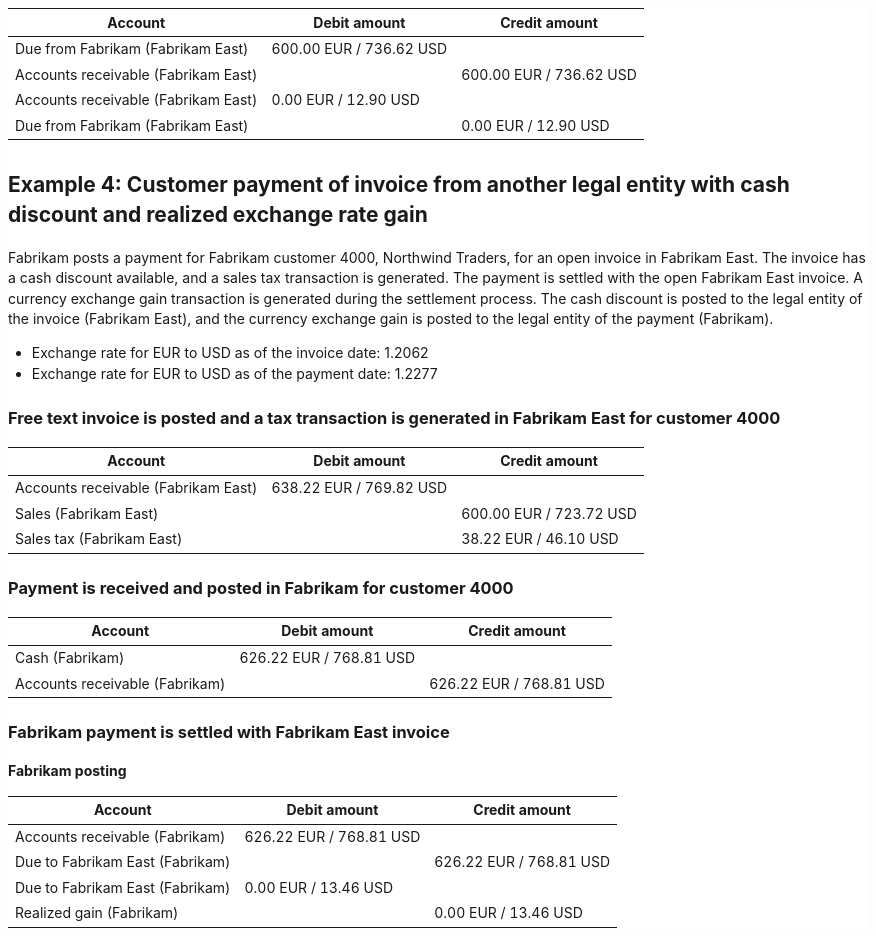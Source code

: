 | Account                             | Debit amount            | Credit amount           |
|-------------------------------------|-------------------------|-------------------------|
| Due from Fabrikam (Fabrikam East)   | 600.00 EUR / 736.62 USD |                         |
| Accounts receivable (Fabrikam East) |                         | 600.00 EUR / 736.62 USD |
| Accounts receivable (Fabrikam East) | 0.00 EUR / 12.90 USD    |                         |
| Due from Fabrikam (Fabrikam East)   |                         | 0.00 EUR / 12.90 USD    |

## Example 4: Customer payment of invoice from another legal entity with cash discount and realized exchange rate gain
Fabrikam posts a payment for Fabrikam customer 4000, Northwind Traders, for an open invoice in Fabrikam East. The invoice has a cash discount available, and a sales tax transaction is generated. The payment is settled with the open Fabrikam East invoice. A currency exchange gain transaction is generated during the settlement process. The cash discount is posted to the legal entity of the invoice (Fabrikam East), and the currency exchange gain is posted to the legal entity of the payment (Fabrikam).

-   Exchange rate for EUR to USD as of the invoice date: 1.2062
-   Exchange rate for EUR to USD as of the payment date: 1.2277

### Free text invoice is posted and a tax transaction is generated in Fabrikam East for customer 4000

| Account                             | Debit amount            | Credit amount           |
|-------------------------------------|-------------------------|-------------------------|
| Accounts receivable (Fabrikam East) | 638.22 EUR / 769.82 USD |                         |
| Sales (Fabrikam East)               |                         | 600.00 EUR / 723.72 USD |
| Sales tax (Fabrikam East)           |                         | 38.22 EUR / 46.10 USD   |

### Payment is received and posted in Fabrikam for customer 4000

| Account                        | Debit amount            | Credit amount           |
|--------------------------------|-------------------------|-------------------------|
| Cash (Fabrikam)                | 626.22 EUR / 768.81 USD |                         |
| Accounts receivable (Fabrikam) |                         | 626.22 EUR / 768.81 USD |

### Fabrikam payment is settled with Fabrikam East invoice

**Fabrikam posting**

| Account                         | Debit amount            | Credit amount           |
|---------------------------------|-------------------------|-------------------------|
| Accounts receivable (Fabrikam)  | 626.22 EUR / 768.81 USD |                         |
| Due to Fabrikam East (Fabrikam) |                         | 626.22 EUR / 768.81 USD |
| Due to Fabrikam East (Fabrikam) | 0.00 EUR / 13.46 USD    |                         |
| Realized gain (Fabrikam)        |                         | 0.00 EUR / 13.46 USD    |

